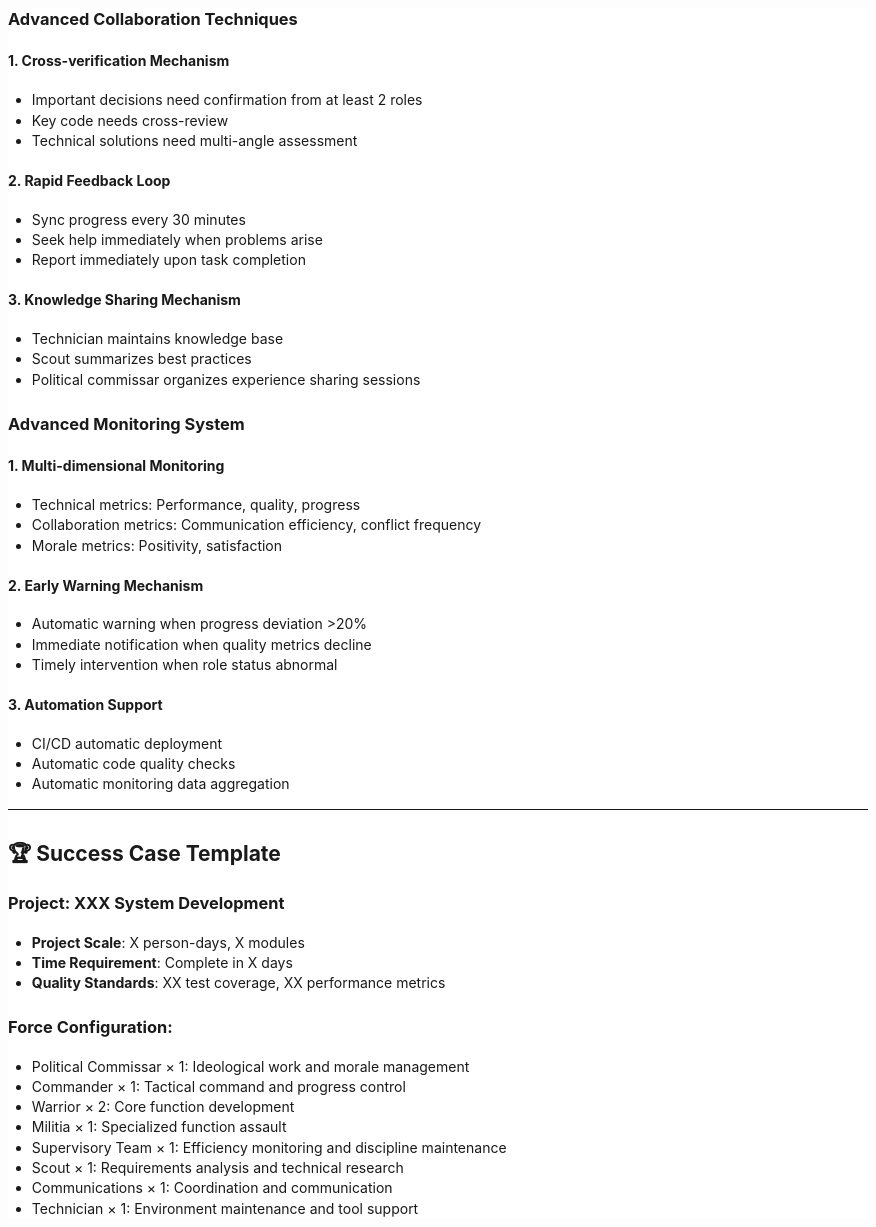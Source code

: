 ### Advanced Collaboration Techniques

#### 1. Cross-verification Mechanism
- Important decisions need confirmation from at least 2 roles
- Key code needs cross-review
- Technical solutions need multi-angle assessment

#### 2. Rapid Feedback Loop
- Sync progress every 30 minutes
- Seek help immediately when problems arise
- Report immediately upon task completion

#### 3. Knowledge Sharing Mechanism
- Technician maintains knowledge base
- Scout summarizes best practices
- Political commissar organizes experience sharing sessions

### Advanced Monitoring System

#### 1. Multi-dimensional Monitoring
- Technical metrics: Performance, quality, progress
- Collaboration metrics: Communication efficiency, conflict frequency
- Morale metrics: Positivity, satisfaction

#### 2. Early Warning Mechanism
- Automatic warning when progress deviation >20%
- Immediate notification when quality metrics decline
- Timely intervention when role status abnormal

#### 3. Automation Support
- CI/CD automatic deployment
- Automatic code quality checks
- Automatic monitoring data aggregation

---

## 🏆 Success Case Template

### Project: XXX System Development
- **Project Scale**: X person-days, X modules
- **Time Requirement**: Complete in X days
- **Quality Standards**: XX test coverage, XX performance metrics

### Force Configuration:
- Political Commissar × 1: Ideological work and morale management
- Commander × 1: Tactical command and progress control
- Warrior × 2: Core function development
- Militia × 1: Specialized function assault
- Supervisory Team × 1: Efficiency monitoring and discipline maintenance
- Scout × 1: Requirements analysis and technical research
- Communications × 1: Coordination and communication
- Technician × 1: Environment maintenance and tool support

